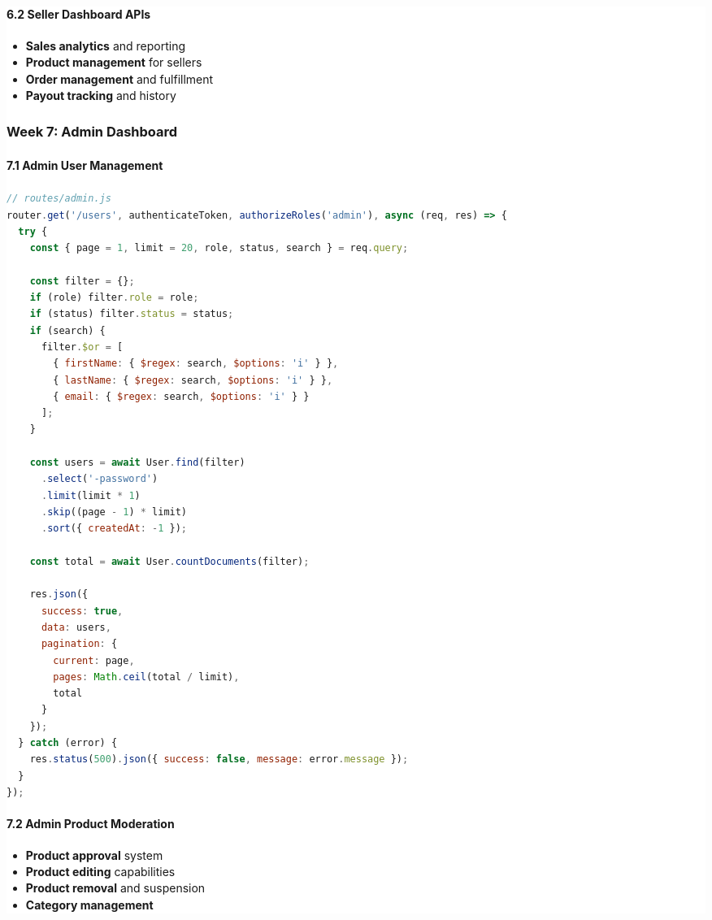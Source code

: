 #### **6.2 Seller Dashboard APIs**
- **Sales analytics** and reporting
- **Product management** for sellers
- **Order management** and fulfillment
- **Payout tracking** and history

### **Week 7: Admin Dashboard**

#### **7.1 Admin User Management**
```javascript
// routes/admin.js
router.get('/users', authenticateToken, authorizeRoles('admin'), async (req, res) => {
  try {
    const { page = 1, limit = 20, role, status, search } = req.query;
    
    const filter = {};
    if (role) filter.role = role;
    if (status) filter.status = status;
    if (search) {
      filter.$or = [
        { firstName: { $regex: search, $options: 'i' } },
        { lastName: { $regex: search, $options: 'i' } },
        { email: { $regex: search, $options: 'i' } }
      ];
    }
    
    const users = await User.find(filter)
      .select('-password')
      .limit(limit * 1)
      .skip((page - 1) * limit)
      .sort({ createdAt: -1 });
      
    const total = await User.countDocuments(filter);
    
    res.json({
      success: true,
      data: users,
      pagination: {
        current: page,
        pages: Math.ceil(total / limit),
        total
      }
    });
  } catch (error) {
    res.status(500).json({ success: false, message: error.message });
  }
});
```

#### **7.2 Admin Product Moderation**
- **Product approval** system
- **Product editing** capabilities
- **Product removal** and suspension
- **Category management**
